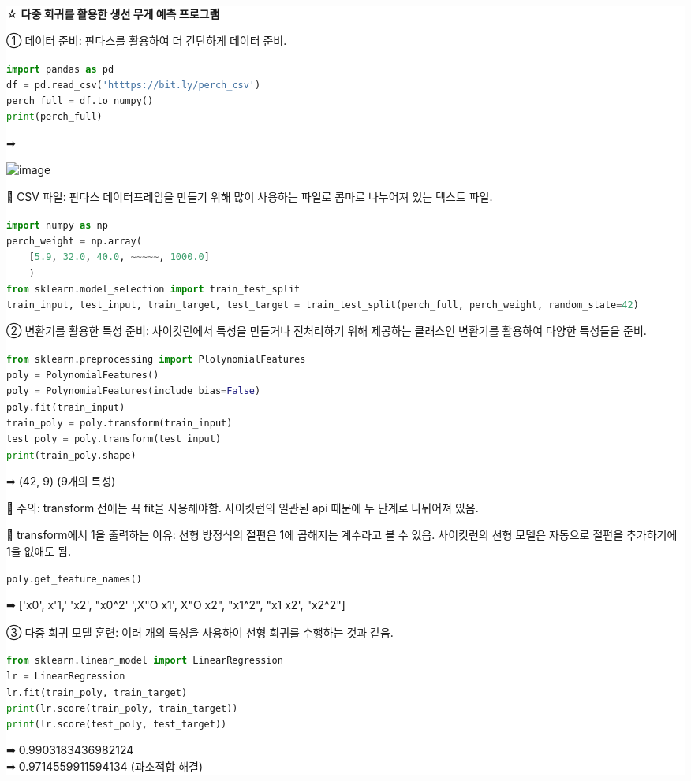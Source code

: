 ☆ **다중 회귀를 활용한 생선 무게 예측 프로그램**

➀ 데이터 준비: 판다스를 활용하여 더 간단하게 데이터 준비.
```python
import pandas as pd
df = pd.read_csv('htttps://bit.ly/perch_csv')
perch_full = df.to_numpy()
print(perch_full)
```
➡︎

![image](https://github.com/user-attachments/assets/19797d1c-7420-4787-a8e4-1092ecd6f44a)

📌 CSV 파일: 판다스 데이터프레임을 만들기 위해 많이 사용하는 파일로 콤마로 나누어져 있는 텍스트 파일.

```python
import numpy as np
perch_weight = np.array(
    [5.9, 32.0, 40.0, ~~~~~, 1000.0]
    )
from sklearn.model_selection import train_test_split
train_input, test_input, train_target, test_target = train_test_split(perch_full, perch_weight, random_state=42)
```

➁ 변환기를 활용한 특성 준비: 사이킷런에서 특성을 만들거나 전처리하기 위해 제공하는 클래스인 변환기를 활용하여 다양한 특성들을 준비.
```python
from sklearn.preprocessing import PlolynomialFeatures
poly = PolynomialFeatures()
poly = PolynomialFeatures(include_bias=False) 
poly.fit(train_input)
train_poly = poly.transform(train_input)
test_poly = poly.transform(test_input)
print(train_poly.shape)
```
➡︎ (42, 9) (9개의 특성)

🚨 주의: transform 전에는 꼭 fit을 사용해야함. 사이킷런의 일관된 api 때문에 두 단계로 나뉘어져 있음.

📌 transform에서 1을 출력하는 이유: 선형 방정식의 절편은 1에 곱해지는 계수라고 볼 수 있음. 사이킷런의 선형 모델은 자동으로 절편을 추가하기에 1을 없애도 됨.

```python
poly.get_feature_names()
```
➡︎ ['x0', x'1,' 'x2', "x0^2' ',X"O x1', X"O x2", "x1^2", "x1 x2', "x2^2"]

➂ 다중 회귀 모델 훈련: 여러 개의 특성을 사용하여 선형 회귀를 수행하는 것과 같음.
```python
from sklearn.linear_model import LinearRegression
lr = LinearRegression
lr.fit(train_poly, train_target)
print(lr.score(train_poly, train_target))
print(lr.score(test_poly, test_target))
```
➡︎ 0.9903183436982124   
➡︎ 0.9714559911594134 (과소적합 해결)
